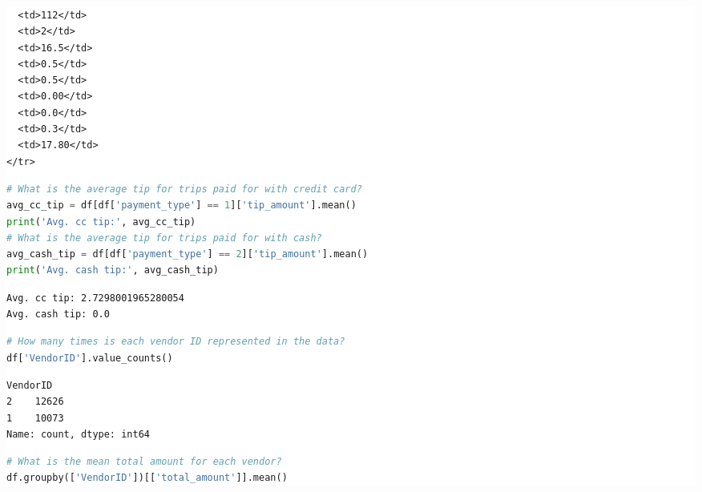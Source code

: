       <td>112</td>
      <td>2</td>
      <td>16.5</td>
      <td>0.5</td>
      <td>0.5</td>
      <td>0.00</td>
      <td>0.0</td>
      <td>0.3</td>
      <td>17.80</td>
    </tr>
  </tbody>
</table>
</div>




```python
# What is the average tip for trips paid for with credit card?
avg_cc_tip = df[df['payment_type'] == 1]['tip_amount'].mean()
print('Avg. cc tip:', avg_cc_tip)
# What is the average tip for trips paid for with cash?
avg_cash_tip = df[df['payment_type'] == 2]['tip_amount'].mean()
print('Avg. cash tip:', avg_cash_tip)
```

    Avg. cc tip: 2.7298001965280054
    Avg. cash tip: 0.0
    


```python
# How many times is each vendor ID represented in the data?
df['VendorID'].value_counts()
```




    VendorID
    2    12626
    1    10073
    Name: count, dtype: int64




```python
# What is the mean total amount for each vendor?
df.groupby(['VendorID'])[['total_amount']].mean()
```




<div>
<style scoped>
    .dataframe tbody tr th:only-of-type {
        vertical-align: middle;
    }

    .dataframe tbody tr th {
        vertical-align: top;
    }
